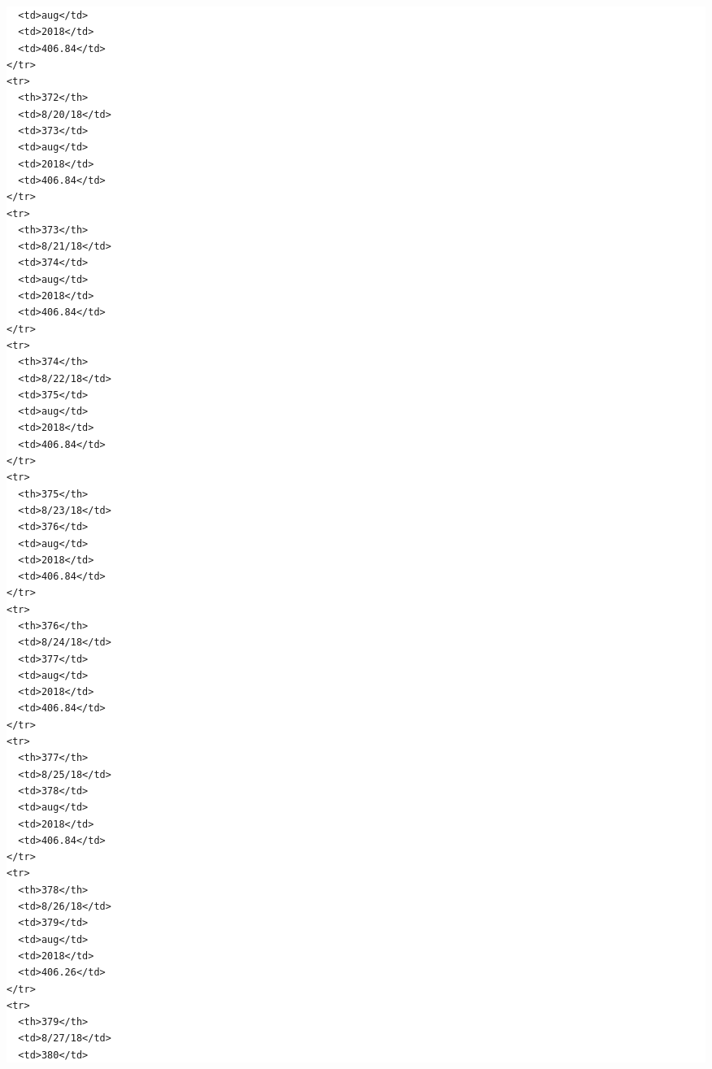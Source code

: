       <td>aug</td>
      <td>2018</td>
      <td>406.84</td>
    </tr>
    <tr>
      <th>372</th>
      <td>8/20/18</td>
      <td>373</td>
      <td>aug</td>
      <td>2018</td>
      <td>406.84</td>
    </tr>
    <tr>
      <th>373</th>
      <td>8/21/18</td>
      <td>374</td>
      <td>aug</td>
      <td>2018</td>
      <td>406.84</td>
    </tr>
    <tr>
      <th>374</th>
      <td>8/22/18</td>
      <td>375</td>
      <td>aug</td>
      <td>2018</td>
      <td>406.84</td>
    </tr>
    <tr>
      <th>375</th>
      <td>8/23/18</td>
      <td>376</td>
      <td>aug</td>
      <td>2018</td>
      <td>406.84</td>
    </tr>
    <tr>
      <th>376</th>
      <td>8/24/18</td>
      <td>377</td>
      <td>aug</td>
      <td>2018</td>
      <td>406.84</td>
    </tr>
    <tr>
      <th>377</th>
      <td>8/25/18</td>
      <td>378</td>
      <td>aug</td>
      <td>2018</td>
      <td>406.84</td>
    </tr>
    <tr>
      <th>378</th>
      <td>8/26/18</td>
      <td>379</td>
      <td>aug</td>
      <td>2018</td>
      <td>406.26</td>
    </tr>
    <tr>
      <th>379</th>
      <td>8/27/18</td>
      <td>380</td>